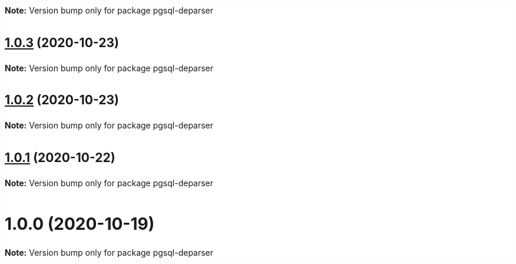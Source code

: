 **Note:** Version bump only for package pgsql-deparser





## [1.0.3](https://github.com/pyramation/pgsql-parser/compare/pgsql-deparser@1.0.2...pgsql-deparser@1.0.3) (2020-10-23)

**Note:** Version bump only for package pgsql-deparser





## [1.0.2](https://github.com/pyramation/pgsql-parser/compare/pgsql-deparser@1.0.1...pgsql-deparser@1.0.2) (2020-10-23)

**Note:** Version bump only for package pgsql-deparser





## [1.0.1](https://github.com/pyramation/pgsql-parser/compare/pgsql-deparser@1.0.0...pgsql-deparser@1.0.1) (2020-10-22)

**Note:** Version bump only for package pgsql-deparser





# 1.0.0 (2020-10-19)

**Note:** Version bump only for package pgsql-deparser
